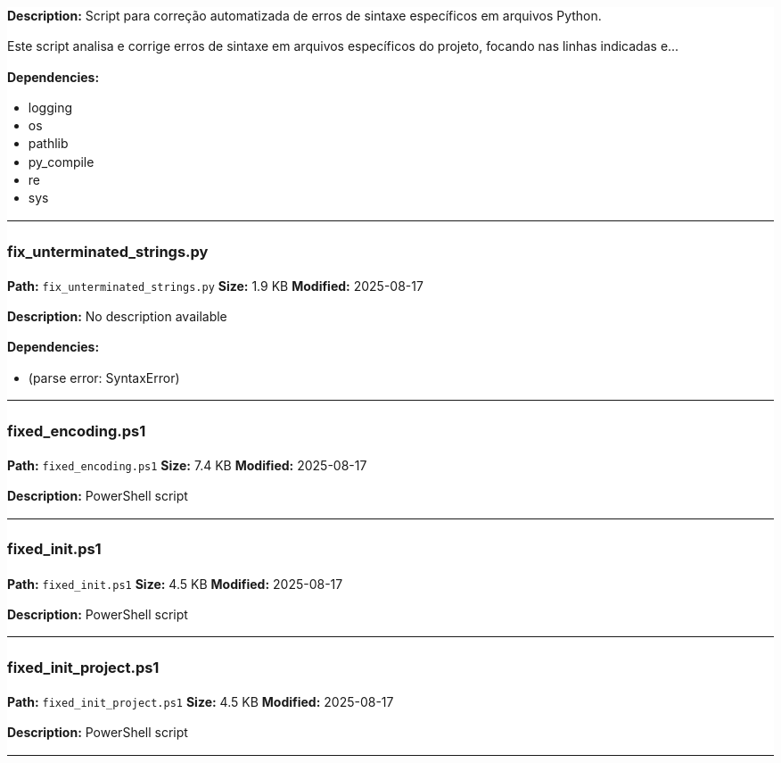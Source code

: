 **Description:** Script para correção automatizada de erros de sintaxe específicos em arquivos Python.

Este script analisa e corrige erros de sintaxe em arquivos específicos do projeto,
focando nas linhas indicadas e...

**Dependencies:**
- logging
- os
- pathlib
- py_compile
- re
- sys

---

### fix_unterminated_strings.py

**Path:** `fix_unterminated_strings.py`
**Size:** 1.9 KB
**Modified:** 2025-08-17

**Description:** No description available

**Dependencies:**
- (parse error: SyntaxError)

---

### fixed_encoding.ps1

**Path:** `fixed_encoding.ps1`
**Size:** 7.4 KB
**Modified:** 2025-08-17

**Description:** PowerShell script

---

### fixed_init.ps1

**Path:** `fixed_init.ps1`
**Size:** 4.5 KB
**Modified:** 2025-08-17

**Description:** PowerShell script

---

### fixed_init_project.ps1

**Path:** `fixed_init_project.ps1`
**Size:** 4.5 KB
**Modified:** 2025-08-17

**Description:** PowerShell script

---